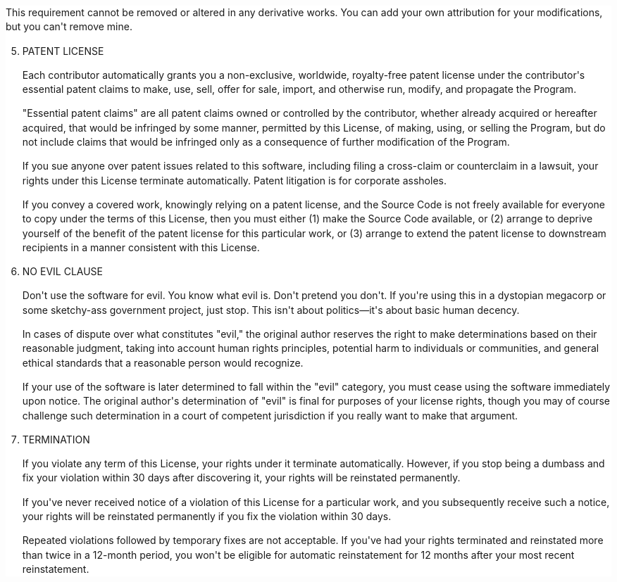    This requirement cannot be removed or altered in any derivative works. You
   can add your own attribution for your modifications, but you can't remove mine.

5. PATENT LICENSE

   Each contributor automatically grants you a non-exclusive, worldwide,
   royalty-free patent license under the contributor's essential patent claims
   to make, use, sell, offer for sale, import, and otherwise run, modify, and
   propagate the Program.

   "Essential patent claims" are all patent claims owned or controlled by the
   contributor, whether already acquired or hereafter acquired, that would be
   infringed by some manner, permitted by this License, of making, using, or
   selling the Program, but do not include claims that would be infringed only
   as a consequence of further modification of the Program.

   If you sue anyone over patent issues related to this software, including
   filing a cross-claim or counterclaim in a lawsuit, your rights under this
   License terminate automatically. Patent litigation is for corporate assholes.

   If you convey a covered work, knowingly relying on a patent license, and
   the Source Code is not freely available for everyone to copy under the
   terms of this License, then you must either (1) make the Source Code
   available, or (2) arrange to deprive yourself of the benefit of the patent
   license for this particular work, or (3) arrange to extend the patent
   license to downstream recipients in a manner consistent with this License.

6. NO EVIL CLAUSE

   Don't use the software for evil. You know what evil is. Don't pretend you
   don't. If you're using this in a dystopian megacorp or some sketchy-ass
   government project, just stop. This isn't about politics—it's about basic
   human decency.

   In cases of dispute over what constitutes "evil," the original author
   reserves the right to make determinations based on their reasonable
   judgment, taking into account human rights principles, potential harm to
   individuals or communities, and general ethical standards that a reasonable
   person would recognize.

   If your use of the software is later determined to fall within the "evil"
   category, you must cease using the software immediately upon notice. The
   original author's determination of "evil" is final for purposes of your
   license rights, though you may of course challenge such determination in
   a court of competent jurisdiction if you really want to make that argument.

7. TERMINATION

   If you violate any term of this License, your rights under it terminate
   automatically. However, if you stop being a dumbass and fix your violation
   within 30 days after discovering it, your rights will be reinstated permanently.

   If you've never received notice of a violation of this License for a
   particular work, and you subsequently receive such a notice, your rights
   will be reinstated permanently if you fix the violation within 30 days.

   Repeated violations followed by temporary fixes are not acceptable. If
   you've had your rights terminated and reinstated more than twice in a
   12-month period, you won't be eligible for automatic reinstatement for
   12 months after your most recent reinstatement.

